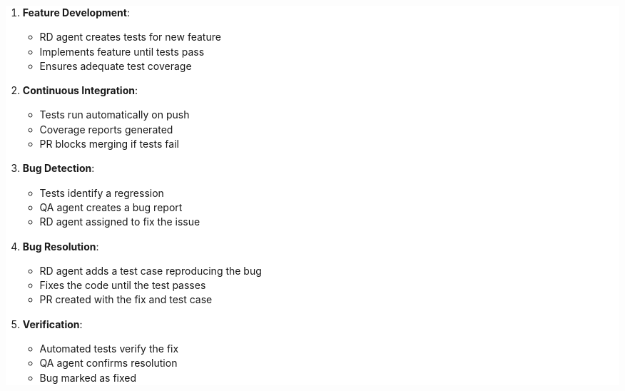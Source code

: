 1. **Feature Development**:
   - RD agent creates tests for new feature
   - Implements feature until tests pass
   - Ensures adequate test coverage

2. **Continuous Integration**:
   - Tests run automatically on push
   - Coverage reports generated
   - PR blocks merging if tests fail

3. **Bug Detection**:
   - Tests identify a regression
   - QA agent creates a bug report
   - RD agent assigned to fix the issue

4. **Bug Resolution**:
   - RD agent adds a test case reproducing the bug
   - Fixes the code until the test passes
   - PR created with the fix and test case

5. **Verification**:
   - Automated tests verify the fix
   - QA agent confirms resolution
   - Bug marked as fixed

</MDXContent>
